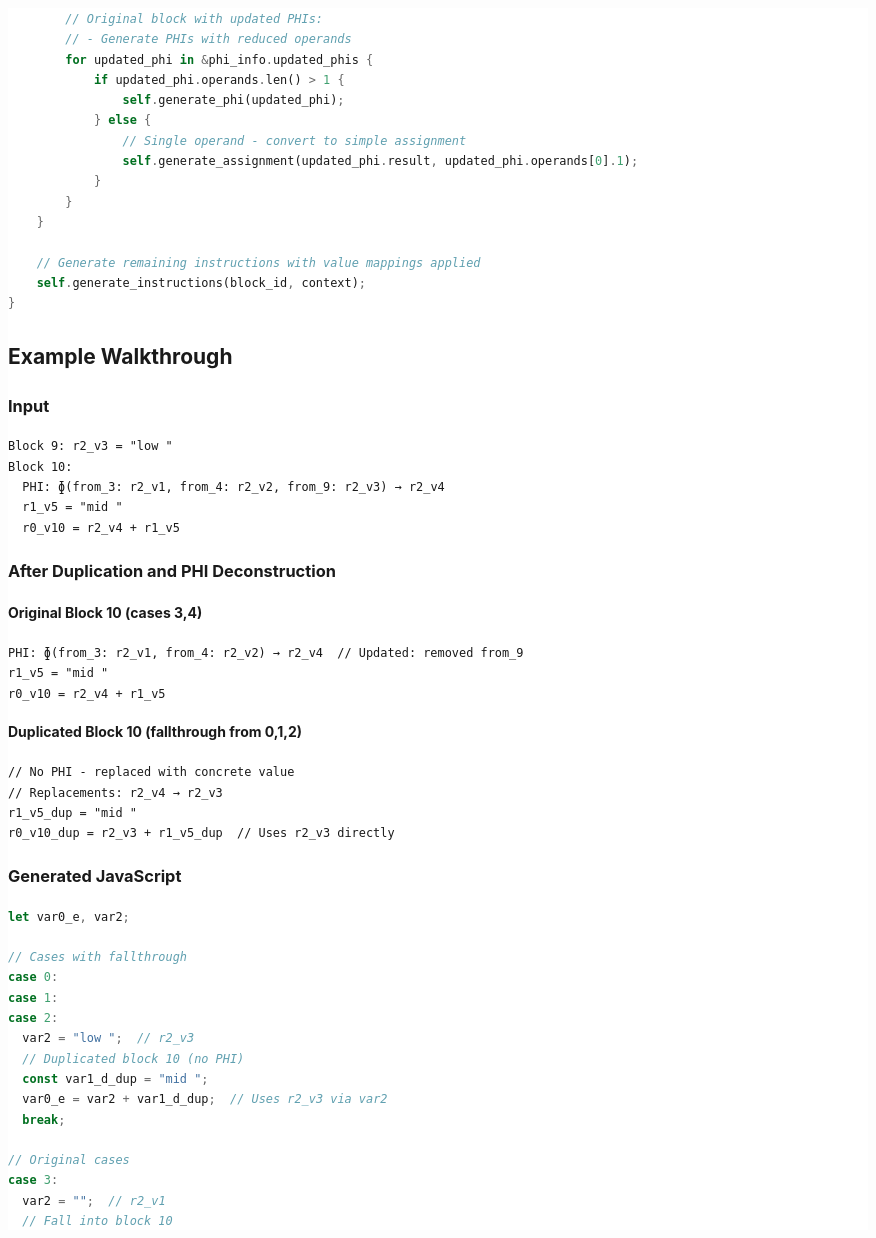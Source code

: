 ```rust
        // Original block with updated PHIs:
        // - Generate PHIs with reduced operands
        for updated_phi in &phi_info.updated_phis {
            if updated_phi.operands.len() > 1 {
                self.generate_phi(updated_phi);
            } else {
                // Single operand - convert to simple assignment
                self.generate_assignment(updated_phi.result, updated_phi.operands[0].1);
            }
        }
    }
    
    // Generate remaining instructions with value mappings applied
    self.generate_instructions(block_id, context);
}
```

## Example Walkthrough

### Input
```
Block 9: r2_v3 = "low "
Block 10: 
  PHI: ɸ(from_3: r2_v1, from_4: r2_v2, from_9: r2_v3) → r2_v4
  r1_v5 = "mid "
  r0_v10 = r2_v4 + r1_v5
```

### After Duplication and PHI Deconstruction

#### Original Block 10 (cases 3,4)
```
PHI: ɸ(from_3: r2_v1, from_4: r2_v2) → r2_v4  // Updated: removed from_9
r1_v5 = "mid "
r0_v10 = r2_v4 + r1_v5
```

#### Duplicated Block 10 (fallthrough from 0,1,2)
```
// No PHI - replaced with concrete value
// Replacements: r2_v4 → r2_v3
r1_v5_dup = "mid "
r0_v10_dup = r2_v3 + r1_v5_dup  // Uses r2_v3 directly
```

### Generated JavaScript
```javascript
let var0_e, var2;

// Cases with fallthrough
case 0:
case 1:
case 2:
  var2 = "low ";  // r2_v3
  // Duplicated block 10 (no PHI)
  const var1_d_dup = "mid ";
  var0_e = var2 + var1_d_dup;  // Uses r2_v3 via var2
  break;

// Original cases
case 3:
  var2 = "";  // r2_v1
  // Fall into block 10
```